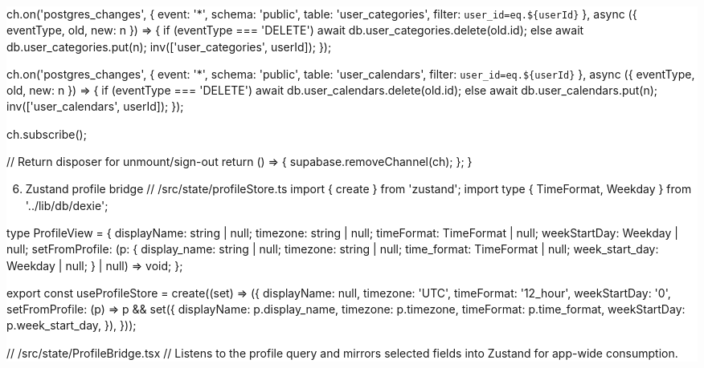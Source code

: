   ch.on('postgres_changes',
    { event: '*', schema: 'public', table: 'user_categories', filter: `user_id=eq.${userId}` },
    async ({ eventType, old, new: n }) => {
      if (eventType === 'DELETE') await db.user_categories.delete(old.id);
      else await db.user_categories.put(n);
      inv(['user_categories', userId]);
    });

  ch.on('postgres_changes',
    { event: '*', schema: 'public', table: 'user_calendars', filter: `user_id=eq.${userId}` },
    async ({ eventType, old, new: n }) => {
      if (eventType === 'DELETE') await db.user_calendars.delete(old.id);
      else await db.user_calendars.put(n);
      inv(['user_calendars', userId]);
    });

  ch.subscribe();

  // Return disposer for unmount/sign-out
  return () => { supabase.removeChannel(ch); };
}

6) Zustand profile bridge
// /src/state/profileStore.ts
import { create } from 'zustand';
import type { TimeFormat, Weekday } from '../lib/db/dexie';

type ProfileView = {
  displayName: string | null;
  timezone: string | null;
  timeFormat: TimeFormat | null;
  weekStartDay: Weekday | null;
  setFromProfile: (p: {
    display_name: string | null;
    timezone: string | null;
    time_format: TimeFormat | null;
    week_start_day: Weekday | null;
  } | null) => void;
};

export const useProfileStore = create<ProfileView>((set) => ({
  displayName: null,
  timezone: 'UTC',
  timeFormat: '12_hour',
  weekStartDay: '0',
  setFromProfile: (p) => p && set({
    displayName: p.display_name,
    timezone: p.timezone,
    timeFormat: p.time_format,
    weekStartDay: p.week_start_day,
  }),
}));

// /src/state/ProfileBridge.tsx
// Listens to the profile query and mirrors selected fields into Zustand for app-wide consumption.
